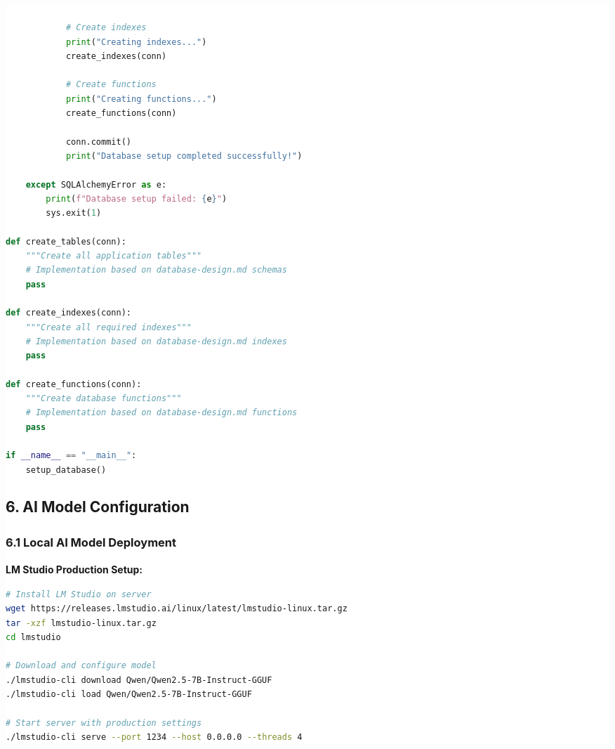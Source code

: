 ```python

            # Create indexes
            print("Creating indexes...")
            create_indexes(conn)

            # Create functions
            print("Creating functions...")
            create_functions(conn)

            conn.commit()
            print("Database setup completed successfully!")

    except SQLAlchemyError as e:
        print(f"Database setup failed: {e}")
        sys.exit(1)

def create_tables(conn):
    """Create all application tables"""
    # Implementation based on database-design.md schemas
    pass

def create_indexes(conn):
    """Create all required indexes"""
    # Implementation based on database-design.md indexes
    pass

def create_functions(conn):
    """Create database functions"""
    # Implementation based on database-design.md functions
    pass

if __name__ == "__main__":
    setup_database()
```

## 6. AI Model Configuration

### 6.1 Local AI Model Deployment

**LM Studio Production Setup:**

```bash
# Install LM Studio on server
wget https://releases.lmstudio.ai/linux/latest/lmstudio-linux.tar.gz
tar -xzf lmstudio-linux.tar.gz
cd lmstudio

# Download and configure model
./lmstudio-cli download Qwen/Qwen2.5-7B-Instruct-GGUF
./lmstudio-cli load Qwen/Qwen2.5-7B-Instruct-GGUF

# Start server with production settings
./lmstudio-cli serve --port 1234 --host 0.0.0.0 --threads 4
```
